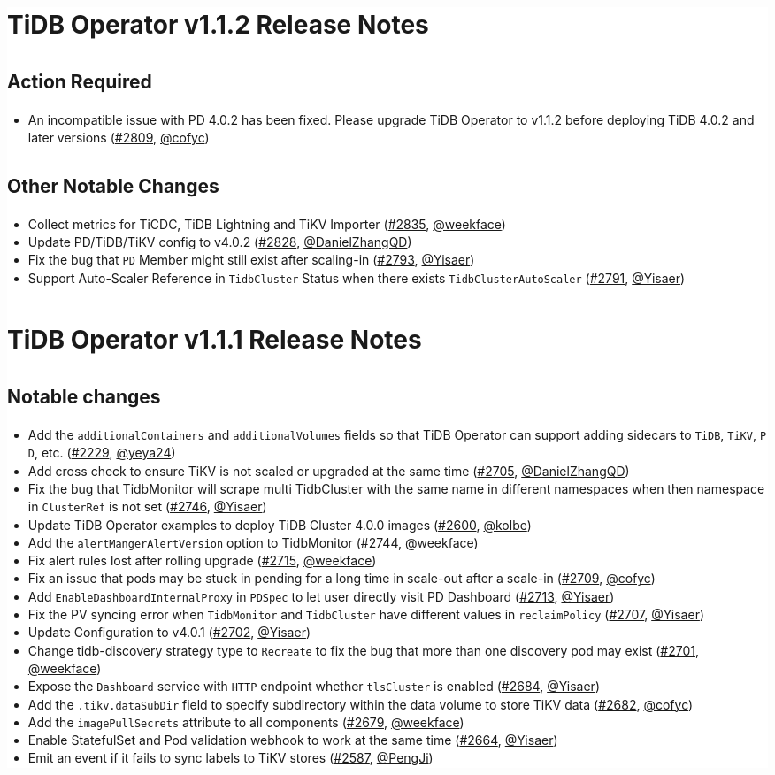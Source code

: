 # TiDB Operator v1.1.2 Release Notes

## Action Required

- An incompatible issue with PD 4.0.2 has been fixed. Please upgrade TiDB Operator to v1.1.2 before deploying TiDB 4.0.2 and later versions ([#2809](https://github.com/pingcap/tidb-operator/pull/2809), [@cofyc](https://github.com/cofyc))

## Other Notable Changes

- Collect metrics for TiCDC, TiDB Lightning and TiKV Importer ([#2835](https://github.com/pingcap/tidb-operator/pull/2835), [@weekface](https://github.com/weekface))
- Update PD/TiDB/TiKV config to v4.0.2 ([#2828](https://github.com/pingcap/tidb-operator/pull/2828), [@DanielZhangQD](https://github.com/DanielZhangQD))
- Fix the bug that `PD` Member might still exist after scaling-in ([#2793](https://github.com/pingcap/tidb-operator/pull/2793), [@Yisaer](https://github.com/Yisaer))
- Support Auto-Scaler Reference in `TidbCluster` Status when there exists `TidbClusterAutoScaler` ([#2791](https://github.com/pingcap/tidb-operator/pull/2791), [@Yisaer](https://github.com/Yisaer))

# TiDB Operator v1.1.1 Release Notes

## Notable changes

- Add the `additionalContainers` and `additionalVolumes` fields so that TiDB Operator can support adding sidecars to `TiDB`, `TiKV`, `PD`, etc. ([#2229](https://github.com/pingcap/tidb-operator/pull/2229), [@yeya24](https://github.com/yeya24))
- Add cross check to ensure TiKV is not scaled or upgraded at the same time ([#2705](https://github.com/pingcap/tidb-operator/pull/2705), [@DanielZhangQD](https://github.com/DanielZhangQD))
- Fix the bug that TidbMonitor will scrape multi TidbCluster with the same name in different namespaces when then namespace in `ClusterRef` is not set ([#2746](https://github.com/pingcap/tidb-operator/pull/2746), [@Yisaer](https://github.com/Yisaer))
- Update TiDB Operator examples to deploy TiDB Cluster 4.0.0 images ([#2600](https://github.com/pingcap/tidb-operator/pull/2600), [@kolbe](https://github.com/kolbe))
- Add the `alertMangerAlertVersion` option to TidbMonitor ([#2744](https://github.com/pingcap/tidb-operator/pull/2744), [@weekface](https://github.com/weekface))
- Fix alert rules lost after rolling upgrade ([#2715](https://github.com/pingcap/tidb-operator/pull/2715), [@weekface](https://github.com/weekface))
- Fix an issue that pods may be stuck in pending for a long time in scale-out after a scale-in ([#2709](https://github.com/pingcap/tidb-operator/pull/2709), [@cofyc](https://github.com/cofyc))
- Add `EnableDashboardInternalProxy` in `PDSpec` to let user directly visit PD Dashboard ([#2713](https://github.com/pingcap/tidb-operator/pull/2713), [@Yisaer](https://github.com/Yisaer))
- Fix the PV syncing error when `TidbMonitor` and `TidbCluster` have different values in `reclaimPolicy` ([#2707](https://github.com/pingcap/tidb-operator/pull/2707), [@Yisaer](https://github.com/Yisaer))
- Update Configuration to v4.0.1 ([#2702](https://github.com/pingcap/tidb-operator/pull/2702), [@Yisaer](https://github.com/Yisaer))
- Change tidb-discovery strategy type to `Recreate` to fix the bug that more than one discovery pod may exist ([#2701](https://github.com/pingcap/tidb-operator/pull/2701), [@weekface](https://github.com/weekface))
- Expose the `Dashboard` service with `HTTP` endpoint whether `tlsCluster` is enabled ([#2684](https://github.com/pingcap/tidb-operator/pull/2684), [@Yisaer](https://github.com/Yisaer))
- Add the `.tikv.dataSubDir` field to specify subdirectory within the data volume to store TiKV data ([#2682](https://github.com/pingcap/tidb-operator/pull/2682), [@cofyc](https://github.com/cofyc))
- Add the `imagePullSecrets` attribute to all components ([#2679](https://github.com/pingcap/tidb-operator/pull/2679), [@weekface](https://github.com/weekface))
- Enable StatefulSet and Pod validation webhook to work at the same time ([#2664](https://github.com/pingcap/tidb-operator/pull/2664), [@Yisaer](https://github.com/Yisaer))
- Emit an event if it fails to sync labels to TiKV stores ([#2587](https://github.com/pingcap/tidb-operator/pull/2587), [@PengJi](https://github.com/PengJi))